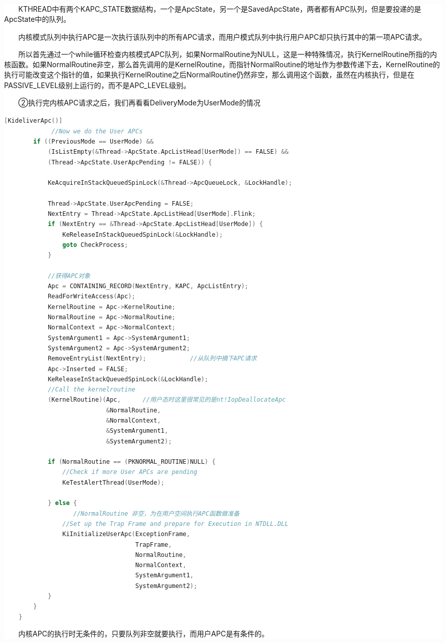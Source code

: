 
　　KTHREAD中有两个KAPC_STATE数据结构，一个是ApcState，另一个是SavedApcState，两者都有APC队列，但是要投递的是ApcState中的队列。

　　内核模式队列中执行APC是一次执行该队列中的所有APC请求，而用户模式队列中执行用户APC却只执行其中的第一项APC请求。

　　所以首先通过一个while循环检查内核模式APC队列，如果NormalRoutine为NULL，这是一种特殊情况，执行KernelRoutine所指的内核函数。如果NormalRoutine非空，那么首先调用的是KernelRoutine，而指针NormalRoutine的地址作为参数传递下去，KernelRoutine的执行可能改变这个指针的值，如果执行KernelRoutine之后NormalRoutine仍然非空，那么调用这个函数，虽然在内核执行，但是在PASSIVE_LEVEL级别上运行的，而不是APC_LEVEL级别。


　　②执行完内核APC请求之后，我们再看看DeliveryMode为UserMode的情况

```cpp
[KideliverApc()]
             //Now we do the User APCs   
        if ((PreviousMode == UserMode) &&
            (IsListEmpty(&Thread->ApcState.ApcListHead[UserMode]) == FALSE) &&
            (Thread->ApcState.UserApcPending != FALSE)) {

            KeAcquireInStackQueuedSpinLock(&Thread->ApcQueueLock, &LockHandle);

            Thread->ApcState.UserApcPending = FALSE;
            NextEntry = Thread->ApcState.ApcListHead[UserMode].Flink;
            if (NextEntry == &Thread->ApcState.ApcListHead[UserMode]) {
                KeReleaseInStackQueuedSpinLock(&LockHandle);
                goto CheckProcess;
            }
                
            //获得APC对象
            Apc = CONTAINING_RECORD(NextEntry, KAPC, ApcListEntry);
            ReadForWriteAccess(Apc);
            KernelRoutine = Apc->KernelRoutine;
            NormalRoutine = Apc->NormalRoutine;
            NormalContext = Apc->NormalContext;
            SystemArgument1 = Apc->SystemArgument1;
            SystemArgument2 = Apc->SystemArgument2;
            RemoveEntryList(NextEntry);            //从队列中摘下APC请求 
            Apc->Inserted = FALSE;
            KeReleaseInStackQueuedSpinLock(&LockHandle);
            //Call the kernelroutine
            (KernelRoutine)(Apc,      //用户态时这里很常见的是nt!IopDeallocateApc
                            &NormalRoutine,  
                            &NormalContext,
                            &SystemArgument1,
                            &SystemArgument2);
   
            if (NormalRoutine == (PKNORMAL_ROUTINE)NULL) {
                //Check if more User APCs are pending
                KeTestAlertThread(UserMode);
   
            } else {
                   //NormalRoutine 非空，为在用户空间执行APC函数做准备
                //Set up the Trap Frame and prepare for Execution in NTDLL.DLL
                KiInitializeUserApc(ExceptionFrame,
                                    TrapFrame,
                                    NormalRoutine,
                                    NormalContext,
                                    SystemArgument1,
                                    SystemArgument2);
            }
        }
    }
```
　　内核APC的执行时无条件的，只要队列非空就要执行，而用户APC是有条件的。
